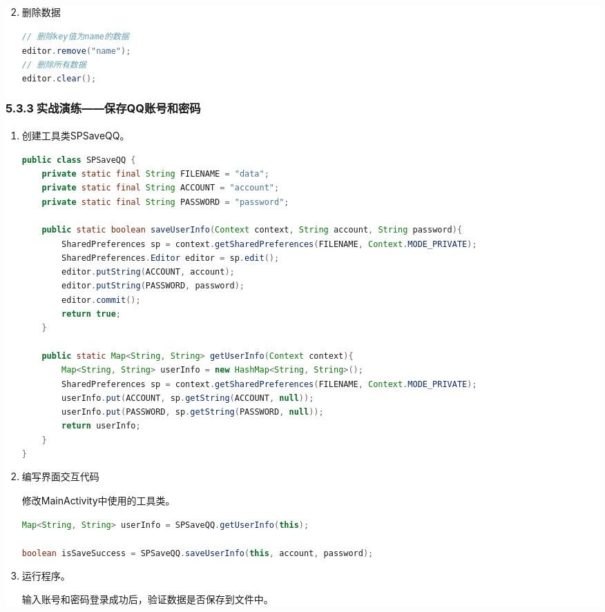 
2. 删除数据

   ```java
   // 删除key值为name的数据
   editor.remove("name");   
   // 删除所有数据
   editor.clear();  
   ```



### 5.3.3 实战演练——保存QQ账号和密码

1. 创建工具类SPSaveQQ。

   ```java
   public class SPSaveQQ {
       private static final String FILENAME = "data";
       private static final String ACCOUNT = "account";
       private static final String PASSWORD = "password";
   
       public static boolean saveUserInfo(Context context, String account, String password){
           SharedPreferences sp = context.getSharedPreferences(FILENAME, Context.MODE_PRIVATE);
           SharedPreferences.Editor editor = sp.edit();
           editor.putString(ACCOUNT, account);
           editor.putString(PASSWORD, password);
           editor.commit();
           return true;
       }
   
       public static Map<String, String> getUserInfo(Context context){
           Map<String, String> userInfo = new HashMap<String, String>();
           SharedPreferences sp = context.getSharedPreferences(FILENAME, Context.MODE_PRIVATE);
           userInfo.put(ACCOUNT, sp.getString(ACCOUNT, null));
           userInfo.put(PASSWORD, sp.getString(PASSWORD, null));
           return userInfo;
       }
   }
   ```

   

2. 编写界面交互代码

   修改MainActivity中使用的工具类。

   ```java
   Map<String, String> userInfo = SPSaveQQ.getUserInfo(this);
   
   boolean isSaveSuccess = SPSaveQQ.saveUserInfo(this, account, password);
   ```

3. 运行程序。

   输入账号和密码登录成功后，验证数据是否保存到文件中。
